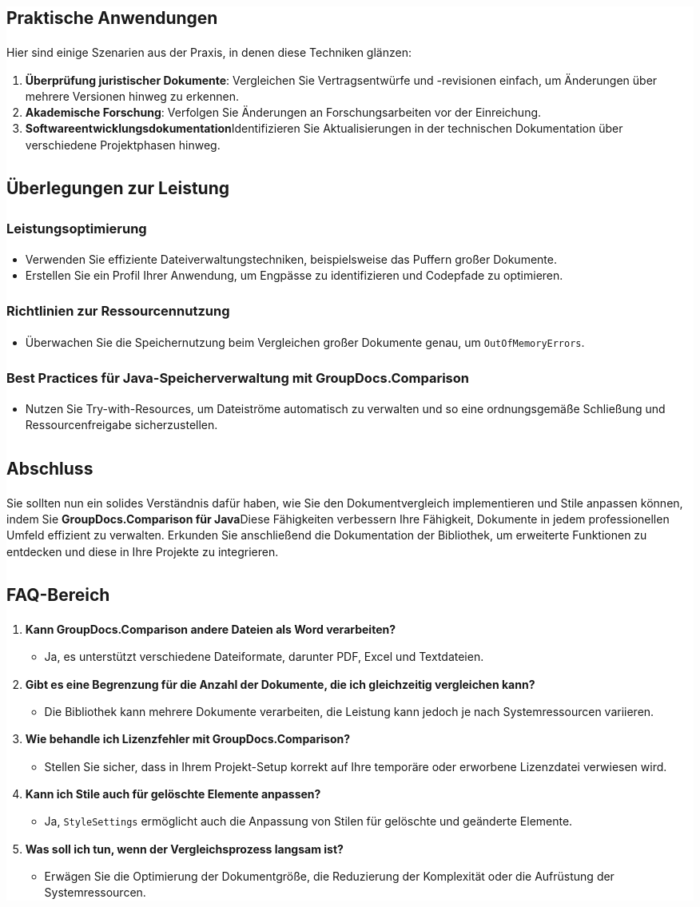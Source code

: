 ## Praktische Anwendungen
Hier sind einige Szenarien aus der Praxis, in denen diese Techniken glänzen:

1. **Überprüfung juristischer Dokumente**: Vergleichen Sie Vertragsentwürfe und -revisionen einfach, um Änderungen über mehrere Versionen hinweg zu erkennen.
2. **Akademische Forschung**: Verfolgen Sie Änderungen an Forschungsarbeiten vor der Einreichung.
3. **Softwareentwicklungsdokumentation**Identifizieren Sie Aktualisierungen in der technischen Dokumentation über verschiedene Projektphasen hinweg.

## Überlegungen zur Leistung
### Leistungsoptimierung
- Verwenden Sie effiziente Dateiverwaltungstechniken, beispielsweise das Puffern großer Dokumente.
- Erstellen Sie ein Profil Ihrer Anwendung, um Engpässe zu identifizieren und Codepfade zu optimieren.

### Richtlinien zur Ressourcennutzung
- Überwachen Sie die Speichernutzung beim Vergleichen großer Dokumente genau, um `OutOfMemoryErrors`.

### Best Practices für Java-Speicherverwaltung mit GroupDocs.Comparison
- Nutzen Sie Try-with-Resources, um Dateiströme automatisch zu verwalten und so eine ordnungsgemäße Schließung und Ressourcenfreigabe sicherzustellen.

## Abschluss
Sie sollten nun ein solides Verständnis dafür haben, wie Sie den Dokumentvergleich implementieren und Stile anpassen können, indem Sie **GroupDocs.Comparison für Java**Diese Fähigkeiten verbessern Ihre Fähigkeit, Dokumente in jedem professionellen Umfeld effizient zu verwalten. Erkunden Sie anschließend die Dokumentation der Bibliothek, um erweiterte Funktionen zu entdecken und diese in Ihre Projekte zu integrieren.

## FAQ-Bereich
1. **Kann GroupDocs.Comparison andere Dateien als Word verarbeiten?**
   - Ja, es unterstützt verschiedene Dateiformate, darunter PDF, Excel und Textdateien.
   
2. **Gibt es eine Begrenzung für die Anzahl der Dokumente, die ich gleichzeitig vergleichen kann?**
   - Die Bibliothek kann mehrere Dokumente verarbeiten, die Leistung kann jedoch je nach Systemressourcen variieren.
3. **Wie behandle ich Lizenzfehler mit GroupDocs.Comparison?**
   - Stellen Sie sicher, dass in Ihrem Projekt-Setup korrekt auf Ihre temporäre oder erworbene Lizenzdatei verwiesen wird.
4. **Kann ich Stile auch für gelöschte Elemente anpassen?**
   - Ja, `StyleSettings` ermöglicht auch die Anpassung von Stilen für gelöschte und geänderte Elemente.
5. **Was soll ich tun, wenn der Vergleichsprozess langsam ist?**
   - Erwägen Sie die Optimierung der Dokumentgröße, die Reduzierung der Komplexität oder die Aufrüstung der Systemressourcen.
